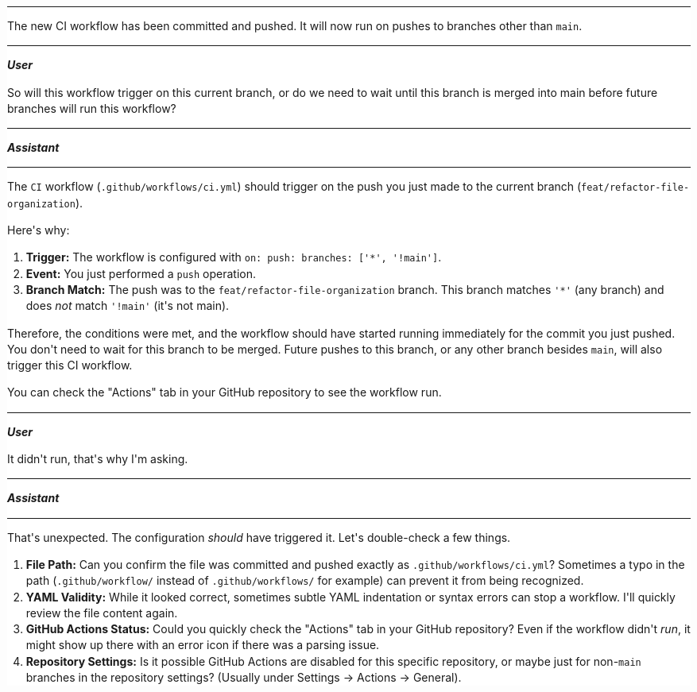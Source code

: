 
---

The new CI workflow has been committed and pushed. It will now run on pushes to branches other than `main`.

---

_**User**_

So will this workflow trigger on this current branch, or do we need to wait until this branch is merged into main before future branches will run this workflow?

---

_**Assistant**_



---

The `CI` workflow (`.github/workflows/ci.yml`) should trigger on the push you just made to the current branch (`feat/refactor-file-organization`).

Here's why:

1.  **Trigger:** The workflow is configured with `on: push: branches: ['*', '!main']`.
2.  **Event:** You just performed a `push` operation.
3.  **Branch Match:** The push was to the `feat/refactor-file-organization` branch. This branch matches `'*'` (any branch) and does *not* match `'!main'` (it's not main).

Therefore, the conditions were met, and the workflow should have started running immediately for the commit you just pushed. You don't need to wait for this branch to be merged. Future pushes to this branch, or any other branch besides `main`, will also trigger this CI workflow.

You can check the "Actions" tab in your GitHub repository to see the workflow run.

---

_**User**_

It didn't run, that's why I'm asking.

---

_**Assistant**_



---

That's unexpected. The configuration *should* have triggered it. Let's double-check a few things.

1.  **File Path:** Can you confirm the file was committed and pushed exactly as `.github/workflows/ci.yml`? Sometimes a typo in the path (`.github/workflow/` instead of `.github/workflows/` for example) can prevent it from being recognized.
2.  **YAML Validity:** While it looked correct, sometimes subtle YAML indentation or syntax errors can stop a workflow. I'll quickly review the file content again.
3.  **GitHub Actions Status:** Could you quickly check the "Actions" tab in your GitHub repository? Even if the workflow didn't *run*, it might show up there with an error icon if there was a parsing issue.
4.  **Repository Settings:** Is it possible GitHub Actions are disabled for this specific repository, or maybe just for non-`main` branches in the repository settings? (Usually under Settings -> Actions -> General).
